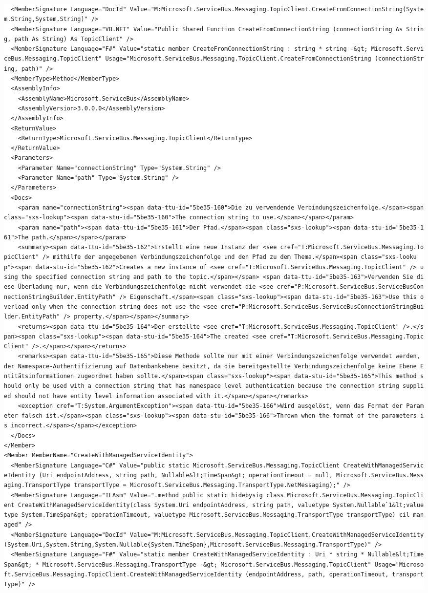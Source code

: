       <MemberSignature Language="DocId" Value="M:Microsoft.ServiceBus.Messaging.TopicClient.CreateFromConnectionString(System.String,System.String)" />
      <MemberSignature Language="VB.NET" Value="Public Shared Function CreateFromConnectionString (connectionString As String, path As String) As TopicClient" />
      <MemberSignature Language="F#" Value="static member CreateFromConnectionString : string * string -&gt; Microsoft.ServiceBus.Messaging.TopicClient" Usage="Microsoft.ServiceBus.Messaging.TopicClient.CreateFromConnectionString (connectionString, path)" />
      <MemberType>Method</MemberType>
      <AssemblyInfo>
        <AssemblyName>Microsoft.ServiceBus</AssemblyName>
        <AssemblyVersion>3.0.0.0</AssemblyVersion>
      </AssemblyInfo>
      <ReturnValue>
        <ReturnType>Microsoft.ServiceBus.Messaging.TopicClient</ReturnType>
      </ReturnValue>
      <Parameters>
        <Parameter Name="connectionString" Type="System.String" />
        <Parameter Name="path" Type="System.String" />
      </Parameters>
      <Docs>
        <param name="connectionString"><span data-ttu-id="5be35-160">Die zu verwendende Verbindungszeichenfolge.</span><span class="sxs-lookup"><span data-stu-id="5be35-160">The connection string to use.</span></span></param>
        <param name="path"><span data-ttu-id="5be35-161">Der Pfad.</span><span class="sxs-lookup"><span data-stu-id="5be35-161">The path.</span></span></param>
        <summary><span data-ttu-id="5be35-162">Erstellt eine neue Instanz der <see cref="T:Microsoft.ServiceBus.Messaging.TopicClient" /> mithilfe der angegebenen Verbindungszeichenfolge und den Pfad zu dem Thema.</span><span class="sxs-lookup"><span data-stu-id="5be35-162">Creates a new instance of <see cref="T:Microsoft.ServiceBus.Messaging.TopicClient" /> using the specified connection string and path to the topic.</span></span> <span data-ttu-id="5be35-163">Verwenden Sie diese Überladung nur, wenn die Verbindungszeichenfolge nicht verwendet die <see cref="P:Microsoft.ServiceBus.ServiceBusConnectionStringBuilder.EntityPath" /> Eigenschaft.</span><span class="sxs-lookup"><span data-stu-id="5be35-163">Use this overload only when the connection string does not use the <see cref="P:Microsoft.ServiceBus.ServiceBusConnectionStringBuilder.EntityPath" /> property.</span></span></summary>
        <returns><span data-ttu-id="5be35-164">Der erstellte <see cref="T:Microsoft.ServiceBus.Messaging.TopicClient" />.</span><span class="sxs-lookup"><span data-stu-id="5be35-164">The created <see cref="T:Microsoft.ServiceBus.Messaging.TopicClient" />.</span></span></returns>
        <remarks><span data-ttu-id="5be35-165">Diese Methode sollte nur mit einer Verbindungszeichenfolge verwendet werden, der Namespace-Authentifizierung auf Datenbankebene besitzt, da die bereitgestellte Verbindungszeichenfolge keine Ebene Entitätsinformationen zugeordnet haben sollte.</span><span class="sxs-lookup"><span data-stu-id="5be35-165">This method should only be used with a connection string that has namespace level authentication because the connection string supplied should not have entity level information associated with it.</span></span></remarks>
        <exception cref="T:System.ArgumentException"><span data-ttu-id="5be35-166">Wird ausgelöst, wenn das Format der Parameter falsch ist.</span><span class="sxs-lookup"><span data-stu-id="5be35-166">Thrown when the format of the parameters is incorrect.</span></span></exception>
      </Docs>
    </Member>
    <Member MemberName="CreateWithManagedServiceIdentity">
      <MemberSignature Language="C#" Value="public static Microsoft.ServiceBus.Messaging.TopicClient CreateWithManagedServiceIdentity (Uri endpointAddress, string path, Nullable&lt;TimeSpan&gt; operationTimeout = null, Microsoft.ServiceBus.Messaging.TransportType transportType = Microsoft.ServiceBus.Messaging.TransportType.NetMessaging);" />
      <MemberSignature Language="ILAsm" Value=".method public static hidebysig class Microsoft.ServiceBus.Messaging.TopicClient CreateWithManagedServiceIdentity(class System.Uri endpointAddress, string path, valuetype System.Nullable`1&lt;valuetype System.TimeSpan&gt; operationTimeout, valuetype Microsoft.ServiceBus.Messaging.TransportType transportType) cil managed" />
      <MemberSignature Language="DocId" Value="M:Microsoft.ServiceBus.Messaging.TopicClient.CreateWithManagedServiceIdentity(System.Uri,System.String,System.Nullable{System.TimeSpan},Microsoft.ServiceBus.Messaging.TransportType)" />
      <MemberSignature Language="F#" Value="static member CreateWithManagedServiceIdentity : Uri * string * Nullable&lt;TimeSpan&gt; * Microsoft.ServiceBus.Messaging.TransportType -&gt; Microsoft.ServiceBus.Messaging.TopicClient" Usage="Microsoft.ServiceBus.Messaging.TopicClient.CreateWithManagedServiceIdentity (endpointAddress, path, operationTimeout, transportType)" />